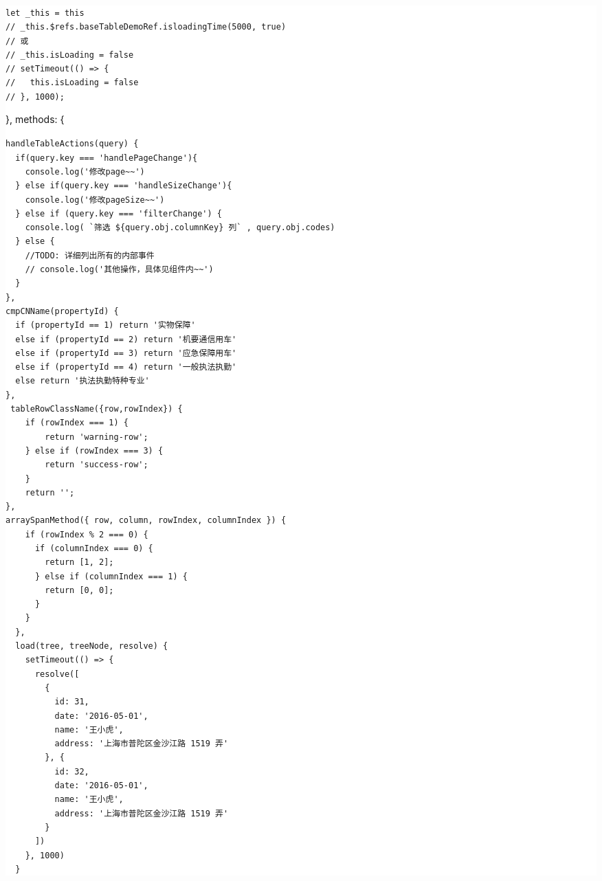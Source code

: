     let _this = this
    // _this.$refs.baseTableDemoRef.isloadingTime(5000, true)
    // 或
    // _this.isLoading = false
    // setTimeout(() => {
    //   this.isLoading = false
    // }, 1000);

  }, 
  methods: {

    handleTableActions(query) {
      if(query.key === 'handlePageChange'){
        console.log('修改page~~')
      } else if(query.key === 'handleSizeChange'){
        console.log('修改pageSize~~')
      } else if (query.key === 'filterChange') {
        console.log( `筛选 ${query.obj.columnKey} 列` , query.obj.codes)
      } else {
        //TODO: 详细列出所有的内部事件
        // console.log('其他操作，具体见组件内~~')
      }
    },
    cmpCNName(propertyId) {
      if (propertyId == 1) return '实物保障'
      else if (propertyId == 2) return '机要通信用车'
      else if (propertyId == 3) return '应急保障用车'
      else if (propertyId == 4) return '一般执法执勤'
      else return '执法执勤特种专业'
    },
     tableRowClassName({row,rowIndex}) {
        if (rowIndex === 1) {
            return 'warning-row';
        } else if (rowIndex === 3) {
            return 'success-row';
        }
        return '';
    },
    arraySpanMethod({ row, column, rowIndex, columnIndex }) {
        if (rowIndex % 2 === 0) {
          if (columnIndex === 0) {
            return [1, 2];
          } else if (columnIndex === 1) {
            return [0, 0];
          }
        }
      },
      load(tree, treeNode, resolve) {
        setTimeout(() => {
          resolve([
            {
              id: 31,
              date: '2016-05-01',
              name: '王小虎',
              address: '上海市普陀区金沙江路 1519 弄'
            }, {
              id: 32,
              date: '2016-05-01',
              name: '王小虎',
              address: '上海市普陀区金沙江路 1519 弄'
            }
          ])
        }, 1000)
      }
